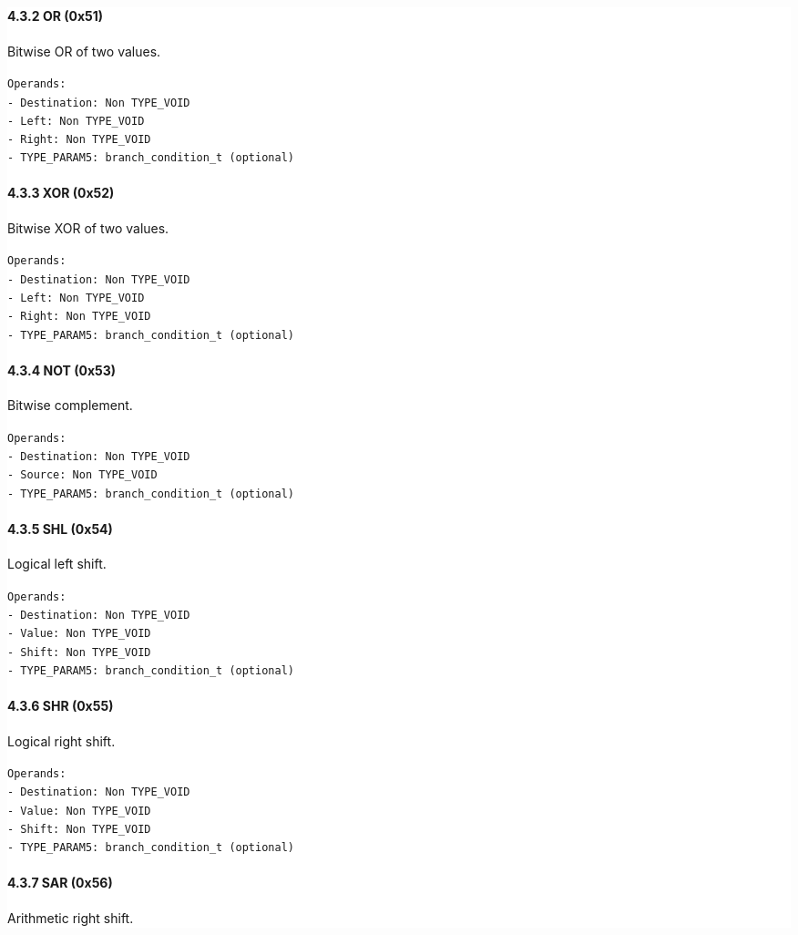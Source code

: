 #### 4.3.2 OR (0x51)
Bitwise OR of two values.

```
Operands:
- Destination: Non TYPE_VOID
- Left: Non TYPE_VOID
- Right: Non TYPE_VOID
- TYPE_PARAM5: branch_condition_t (optional)
```

#### 4.3.3 XOR (0x52)
Bitwise XOR of two values.

```
Operands:
- Destination: Non TYPE_VOID
- Left: Non TYPE_VOID
- Right: Non TYPE_VOID
- TYPE_PARAM5: branch_condition_t (optional)
```

#### 4.3.4 NOT (0x53)
Bitwise complement.

```
Operands:
- Destination: Non TYPE_VOID
- Source: Non TYPE_VOID
- TYPE_PARAM5: branch_condition_t (optional)
```

#### 4.3.5 SHL (0x54)
Logical left shift.

```
Operands:
- Destination: Non TYPE_VOID
- Value: Non TYPE_VOID
- Shift: Non TYPE_VOID
- TYPE_PARAM5: branch_condition_t (optional)
```

#### 4.3.6 SHR (0x55)
Logical right shift.

```
Operands:
- Destination: Non TYPE_VOID
- Value: Non TYPE_VOID
- Shift: Non TYPE_VOID
- TYPE_PARAM5: branch_condition_t (optional)
```

#### 4.3.7 SAR (0x56)
Arithmetic right shift.
